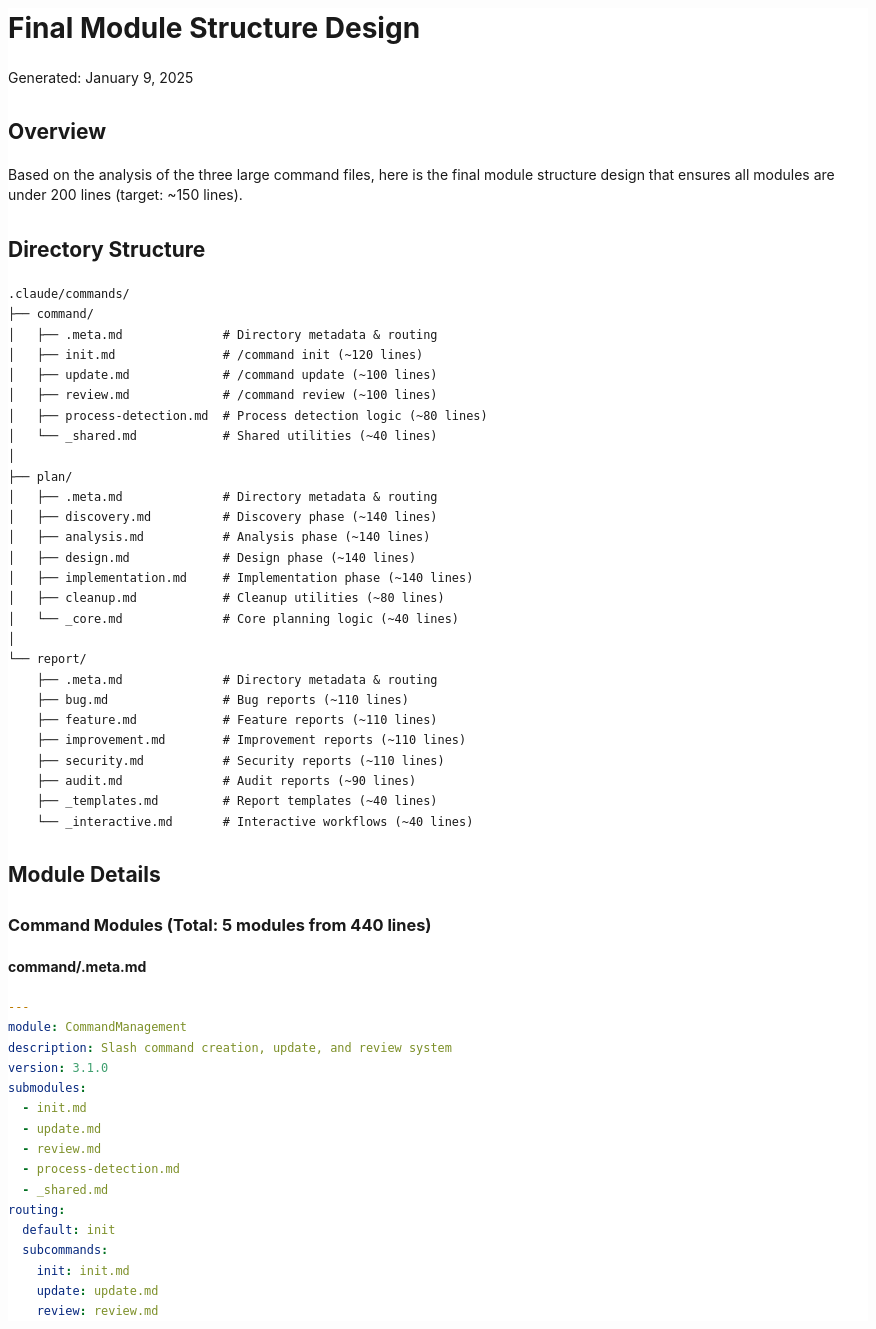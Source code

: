 # Final Module Structure Design
Generated: January 9, 2025

## Overview
Based on the analysis of the three large command files, here is the final module structure design that ensures all modules are under 200 lines (target: ~150 lines).

## Directory Structure

```
.claude/commands/
├── command/
│   ├── .meta.md              # Directory metadata & routing
│   ├── init.md               # /command init (~120 lines)
│   ├── update.md             # /command update (~100 lines)
│   ├── review.md             # /command review (~100 lines)
│   ├── process-detection.md  # Process detection logic (~80 lines)
│   └── _shared.md            # Shared utilities (~40 lines)
│
├── plan/
│   ├── .meta.md              # Directory metadata & routing
│   ├── discovery.md          # Discovery phase (~140 lines)
│   ├── analysis.md           # Analysis phase (~140 lines)
│   ├── design.md             # Design phase (~140 lines)
│   ├── implementation.md     # Implementation phase (~140 lines)
│   ├── cleanup.md            # Cleanup utilities (~80 lines)
│   └── _core.md              # Core planning logic (~40 lines)
│
└── report/
    ├── .meta.md              # Directory metadata & routing
    ├── bug.md                # Bug reports (~110 lines)
    ├── feature.md            # Feature reports (~110 lines)
    ├── improvement.md        # Improvement reports (~110 lines)
    ├── security.md           # Security reports (~110 lines)
    ├── audit.md              # Audit reports (~90 lines)
    ├── _templates.md         # Report templates (~40 lines)
    └── _interactive.md       # Interactive workflows (~40 lines)
```

## Module Details

### Command Modules (Total: 5 modules from 440 lines)

#### command/.meta.md
```yaml
---
module: CommandManagement
description: Slash command creation, update, and review system
version: 3.1.0
submodules:
  - init.md
  - update.md
  - review.md
  - process-detection.md
  - _shared.md
routing:
  default: init
  subcommands:
    init: init.md
    update: update.md
    review: review.md
```